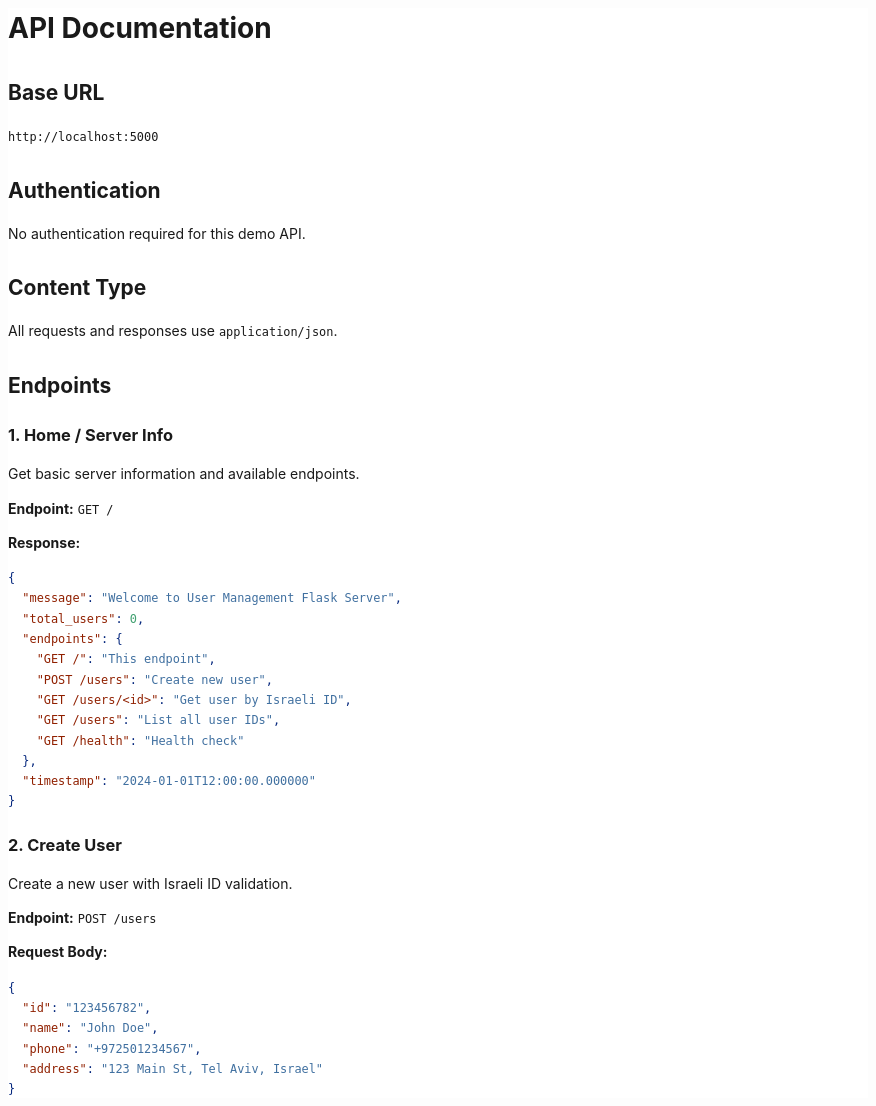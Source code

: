 # API Documentation

## Base URL
```
http://localhost:5000
```

## Authentication
No authentication required for this demo API.

## Content Type
All requests and responses use `application/json`.

## Endpoints

### 1. Home / Server Info
Get basic server information and available endpoints.

**Endpoint:** `GET /`

**Response:**
```json
{
  "message": "Welcome to User Management Flask Server",
  "total_users": 0,
  "endpoints": {
    "GET /": "This endpoint",
    "POST /users": "Create new user",
    "GET /users/<id>": "Get user by Israeli ID",
    "GET /users": "List all user IDs",
    "GET /health": "Health check"
  },
  "timestamp": "2024-01-01T12:00:00.000000"
}
```

### 2. Create User
Create a new user with Israeli ID validation.

**Endpoint:** `POST /users`

**Request Body:**
```json
{
  "id": "123456782",
  "name": "John Doe",
  "phone": "+972501234567",
  "address": "123 Main St, Tel Aviv, Israel"
}
```
